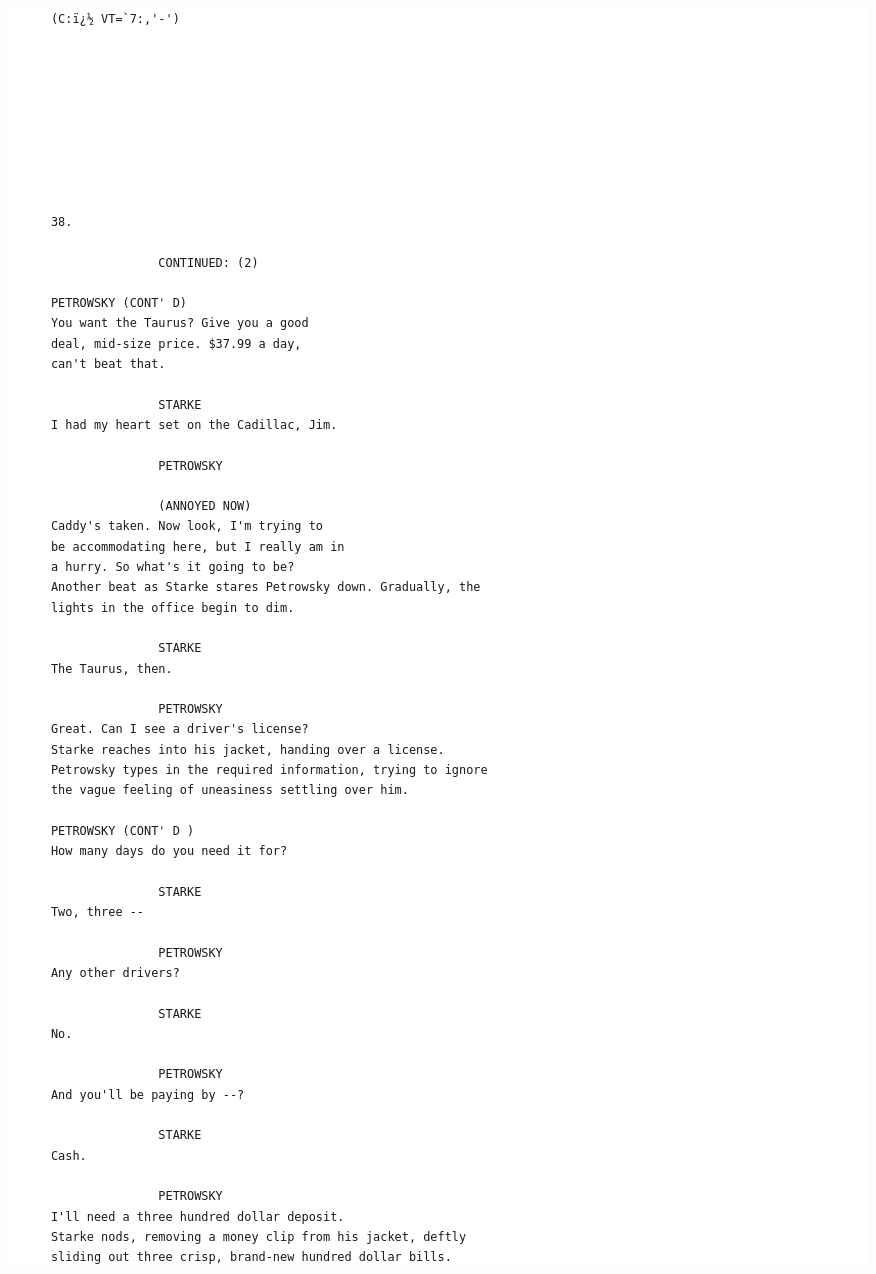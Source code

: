           (C:ï¿½ VT=`7:,'-')

                         

                         

                         

                         

          38.

                         CONTINUED: (2)

          PETROWSKY (CONT' D)
          You want the Taurus? Give you a good
          deal, mid-size price. $37.99 a day,
          can't beat that.

                         STARKE
          I had my heart set on the Cadillac, Jim.

                         PETROWSKY

                         (ANNOYED NOW)
          Caddy's taken. Now look, I'm trying to
          be accommodating here, but I really am in
          a hurry. So what's it going to be?
          Another beat as Starke stares Petrowsky down. Gradually, the
          lights in the office begin to dim.

                         STARKE
          The Taurus, then.

                         PETROWSKY
          Great. Can I see a driver's license?
          Starke reaches into his jacket, handing over a license.
          Petrowsky types in the required information, trying to ignore
          the vague feeling of uneasiness settling over him.

          PETROWSKY (CONT' D )
          How many days do you need it for?

                         STARKE
          Two, three --

                         PETROWSKY
          Any other drivers?

                         STARKE
          No.

                         PETROWSKY
          And you'll be paying by --?

                         STARKE
          Cash.

                         PETROWSKY
          I'll need a three hundred dollar deposit.
          Starke nods, removing a money clip from his jacket, deftly
          sliding out three crisp, brand-new hundred dollar bills.
